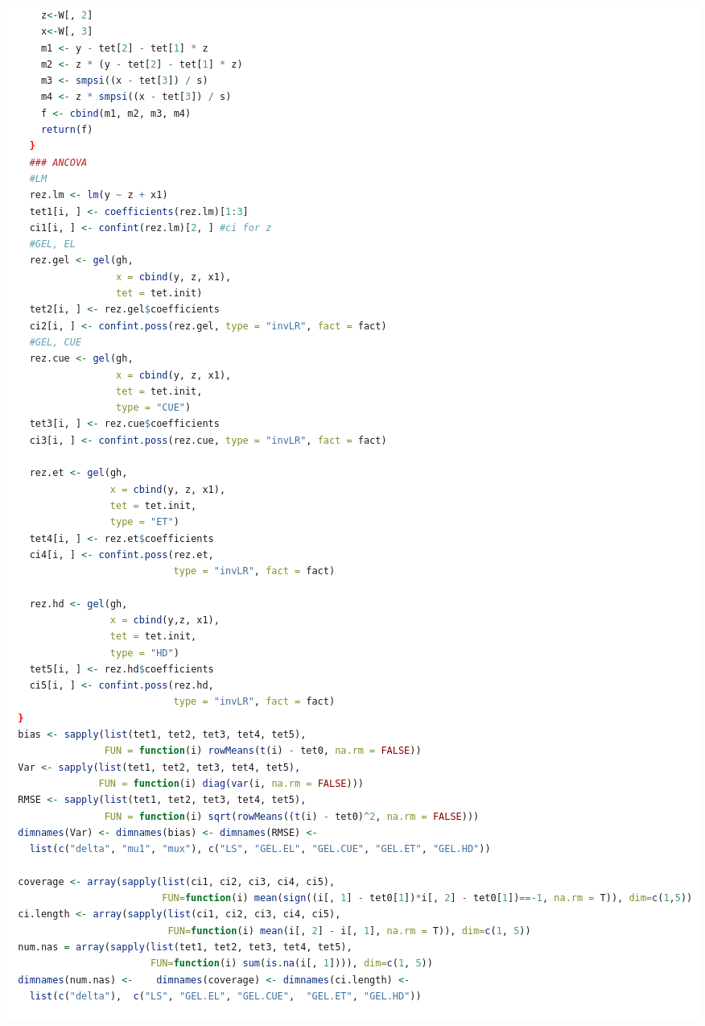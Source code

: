 ``` r
      z<-W[, 2]
      x<-W[, 3]
      m1 <- y - tet[2] - tet[1] * z
      m2 <- z * (y - tet[2] - tet[1] * z)
      m3 <- smpsi((x - tet[3]) / s) 
      m4 <- z * smpsi((x - tet[3]) / s)
      f <- cbind(m1, m2, m3, m4)
      return(f)
    }
    ### ANCOVA
    #LM
    rez.lm <- lm(y ~ z + x1) 
    tet1[i, ] <- coefficients(rez.lm)[1:3]
    ci1[i, ] <- confint(rez.lm)[2, ] #ci for z
    #GEL, EL
    rez.gel <- gel(gh,
                   x = cbind(y, z, x1),
                   tet = tet.init)
    tet2[i, ] <- rez.gel$coefficients
    ci2[i, ] <- confint.poss(rez.gel, type = "invLR", fact = fact)    
    #GEL, CUE
    rez.cue <- gel(gh, 
                   x = cbind(y, z, x1),
                   tet = tet.init,
                   type = "CUE")
    tet3[i, ] <- rez.cue$coefficients
    ci3[i, ] <- confint.poss(rez.cue, type = "invLR", fact = fact) 
    
    rez.et <- gel(gh, 
                  x = cbind(y, z, x1),
                  tet = tet.init,
                  type = "ET")
    tet4[i, ] <- rez.et$coefficients
    ci4[i, ] <- confint.poss(rez.et,
                             type = "invLR", fact = fact)
    
    rez.hd <- gel(gh, 
                  x = cbind(y,z, x1),
                  tet = tet.init,
                  type = "HD")
    tet5[i, ] <- rez.hd$coefficients
    ci5[i, ] <- confint.poss(rez.hd, 
                             type = "invLR", fact = fact)
  }
  bias <- sapply(list(tet1, tet2, tet3, tet4, tet5), 
                 FUN = function(i) rowMeans(t(i) - tet0, na.rm = FALSE))
  Var <- sapply(list(tet1, tet2, tet3, tet4, tet5), 
                FUN = function(i) diag(var(i, na.rm = FALSE)))
  RMSE <- sapply(list(tet1, tet2, tet3, tet4, tet5), 
                 FUN = function(i) sqrt(rowMeans((t(i) - tet0)^2, na.rm = FALSE)))
  dimnames(Var) <- dimnames(bias) <- dimnames(RMSE) <-
    list(c("delta", "mu1", "mux"), c("LS", "GEL.EL", "GEL.CUE", "GEL.ET", "GEL.HD"))
  
  coverage <- array(sapply(list(ci1, ci2, ci3, ci4, ci5), 
                           FUN=function(i) mean(sign((i[, 1] - tet0[1])*i[, 2] - tet0[1])==-1, na.rm = T)), dim=c(1,5))
  ci.length <- array(sapply(list(ci1, ci2, ci3, ci4, ci5), 
                            FUN=function(i) mean(i[, 2] - i[, 1], na.rm = T)), dim=c(1, 5))
  num.nas = array(sapply(list(tet1, tet2, tet3, tet4, tet5), 
                         FUN=function(i) sum(is.na(i[, 1]))), dim=c(1, 5))
  dimnames(num.nas) <-    dimnames(coverage) <- dimnames(ci.length) <- 
    list(c("delta"),  c("LS", "GEL.EL", "GEL.CUE",  "GEL.ET", "GEL.HD"))
  
```